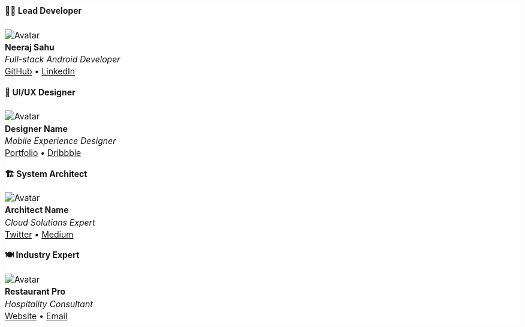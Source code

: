 **👨‍💻 Lead Developer**
<br><br>
![Avatar](https://via.placeholder.com/100x100/3498db/ffffff?text=Dev)
<br>
**Neeraj Sahu**
<br>
*Full-stack Android Developer*
<br>
[GitHub](https://github.com/neerajsahu14) • [LinkedIn](https://linkedin.com/in/neerajsahu14)

</td>
<td align="center" width="25%">

**🎨 UI/UX Designer**
<br><br>
![Avatar](https://via.placeholder.com/100x100/e74c3c/ffffff?text=UI)
<br>
**Designer Name**
<br>
*Mobile Experience Designer*
<br>
[Portfolio](https://portfolio.com) • [Dribbble](https://dribbble.com/designer)

</td>
<td align="center" width="25%">

**🏗️ System Architect**
<br><br>
![Avatar](https://via.placeholder.com/100x100/f39c12/ffffff?text=Arch)
<br>
**Architect Name**
<br>
*Cloud Solutions Expert*
<br>
[Twitter](https://twitter.com/architect) • [Medium](https://medium.com/@architect)

</td>
<td align="center" width="25%">

**🍽️ Industry Expert**
<br><br>
![Avatar](https://via.placeholder.com/100x100/27ae60/ffffff?text=Rest)
<br>
**Restaurant Pro**
<br>
*Hospitality Consultant*
<br>
[Website](https://consultant.com) • [Email](mailto:expert@restaurant.com)

</td>
</tr>
</table>
